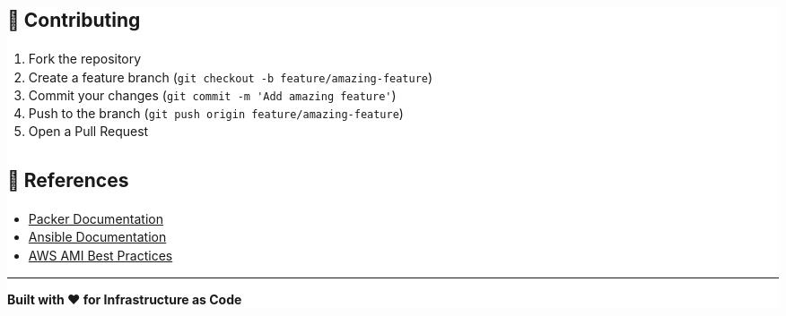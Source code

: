 ## 🤝 Contributing

1. Fork the repository
2. Create a feature branch (`git checkout -b feature/amazing-feature`)
3. Commit your changes (`git commit -m 'Add amazing feature'`)
4. Push to the branch (`git push origin feature/amazing-feature`)
5. Open a Pull Request



## 🔗 References

- [Packer Documentation](https://www.packer.io/docs)
- [Ansible Documentation](https://docs.ansible.com/)
- [AWS AMI Best Practices](https://docs.aws.amazon.com/AWSEC2/latest/UserGuide/AMIs.html)

---

**Built with ❤️ for Infrastructure as Code**
